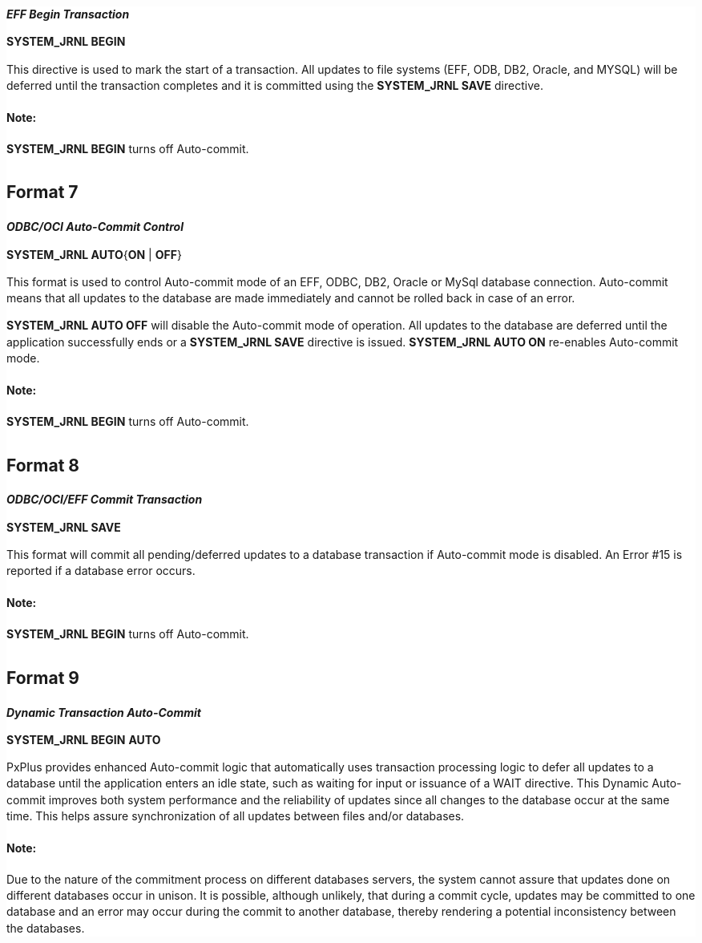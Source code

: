 **_EFF Begin Transaction_**

**SYSTEM_JRNL BEGIN**

This directive is used to mark the start of a transaction. All updates to file systems (EFF, ODB, DB2, Oracle, and MYSQL) will be deferred until the transaction completes and it is committed using the **SYSTEM_JRNL SAVE** directive.

#### **Note:**  
**SYSTEM_JRNL BEGIN** turns off Auto-commit.

##  Format 7

**_ODBC/OCI Auto-Commit Control_**

**SYSTEM_JRNL AUTO**{**ON** | **OFF**}

This format is used to control Auto-commit mode of an EFF, ODBC, DB2, Oracle or MySql database connection. Auto-commit means that all updates to the database are made immediately and cannot be rolled back in case of an error.

**SYSTEM_JRNL AUTO OFF** will disable the Auto-commit mode of operation. All updates to the database are deferred until the application successfully ends or a **SYSTEM_JRNL SAVE** directive is issued. **SYSTEM_JRNL AUTO ON** re-enables Auto-commit mode.

#### **Note:**  
**SYSTEM_JRNL BEGIN** turns off Auto-commit.

##  Format 8

**_ODBC/OCI/EFF Commit Transaction_**

**SYSTEM_JRNL SAVE**

This format will commit all pending/deferred updates to a database transaction if Auto-commit mode is disabled. An Error #15 is reported if a database error occurs.

#### **Note:**  
**SYSTEM_JRNL BEGIN** turns off Auto-commit.

## Format 9

**_Dynamic Transaction Auto-Commit_**

**SYSTEM_JRNL BEGIN** **AUTO**

PxPlus provides enhanced Auto-commit logic that automatically uses transaction processing logic to defer all updates to a database until the application enters an idle state, such as waiting for input or issuance of a WAIT directive. This Dynamic Auto-commit improves both system performance and the reliability of updates since all changes to the database occur at the same time. This helps assure synchronization of all updates between files and/or databases.

#### **Note:**  
Due to the nature of the commitment process on different databases servers, the system cannot assure that updates done on different databases occur in unison. It is possible, although unlikely, that during a commit cycle, updates may be committed to one database and an error may occur during the commit to another database, thereby rendering a potential inconsistency between the databases.
